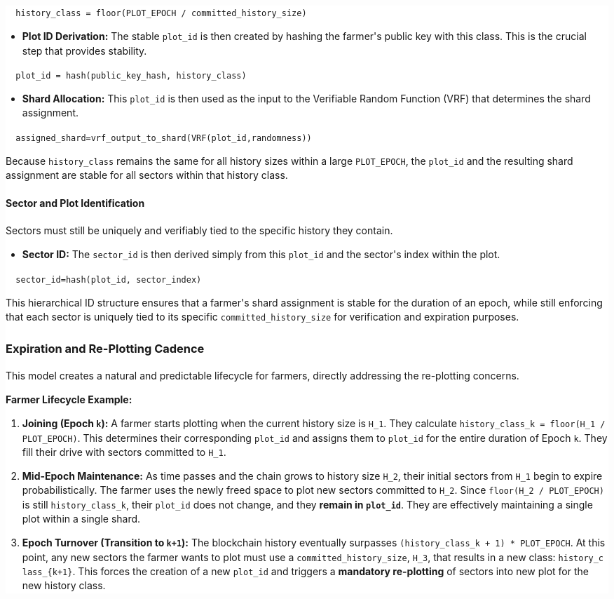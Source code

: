 ```
  history_class = floor(PLOT_EPOCH / committed_history_size​)
```

- **Plot ID Derivation:** The stable `plot_id` is then created by hashing the farmer's public key
  with this class. This is the crucial step that provides stability.

```
  plot_id = hash(public_key_hash, history_class)
```

- **Shard Allocation:** This `plot_id` is then used as the input to the Verifiable Random Function
  (VRF) that determines the shard assignment.

```
  assigned_shard=vrf_output_to_shard(VRF(plot_id,randomness))
```

Because `history_class` remains the same for all history sizes within a large `PLOT_EPOCH`, the
`plot_id` and the resulting shard assignment are stable for all sectors within that history class.

#### Sector and Plot Identification

Sectors must still be uniquely and verifiably tied to the specific history they contain.

- **Sector ID:** The `sector_id` is then derived simply from this `plot_id` and the sector's index
  within the plot.

```
  sector_id=hash(plot_id, sector_index)
```

This hierarchical ID structure ensures that a farmer's shard assignment is stable for the duration
of an epoch, while still enforcing that each sector is uniquely tied to its specific
`committed_history_size` for verification and expiration purposes.

### Expiration and Re-Plotting Cadence

This model creates a natural and predictable lifecycle for farmers, directly addressing the
re-plotting concerns.

**Farmer Lifecycle Example:**

1.  **Joining (Epoch `k`):** A farmer starts plotting when the current history size is `H_1`. They
    calculate `history_class_k = floor(H_1 / PLOT_EPOCH)`. This determines their corresponding
    `plot_id` and assigns them to `plot_id` for the entire duration of Epoch `k`. They fill their
    drive with sectors committed to `H_1`.

2.  **Mid-Epoch Maintenance:** As time passes and the chain grows to history size `H_2`, their
    initial sectors from `H_1` begin to expire probabilistically. The farmer uses the newly freed
    space to plot new sectors committed to `H_2`. Since `floor(H_2 / PLOT_EPOCH)` is still
    `history_class_k`, their `plot_id` does not change, and they **remain in `plot_id`**. They are
    effectively maintaining a single plot within a single shard.

3.  **Epoch Turnover (Transition to `k+1`):** The blockchain history eventually surpasses
    `(history_class_k + 1) * PLOT_EPOCH`. At this point, any new sectors the farmer wants to plot
    must use a `committed_history_size`, `H_3`, that results in a new class: `history_class_{k+1}`.
    This forces the creation of a new `plot_id` and triggers a **mandatory re-plotting** of sectors
    into new plot for the new history class.
